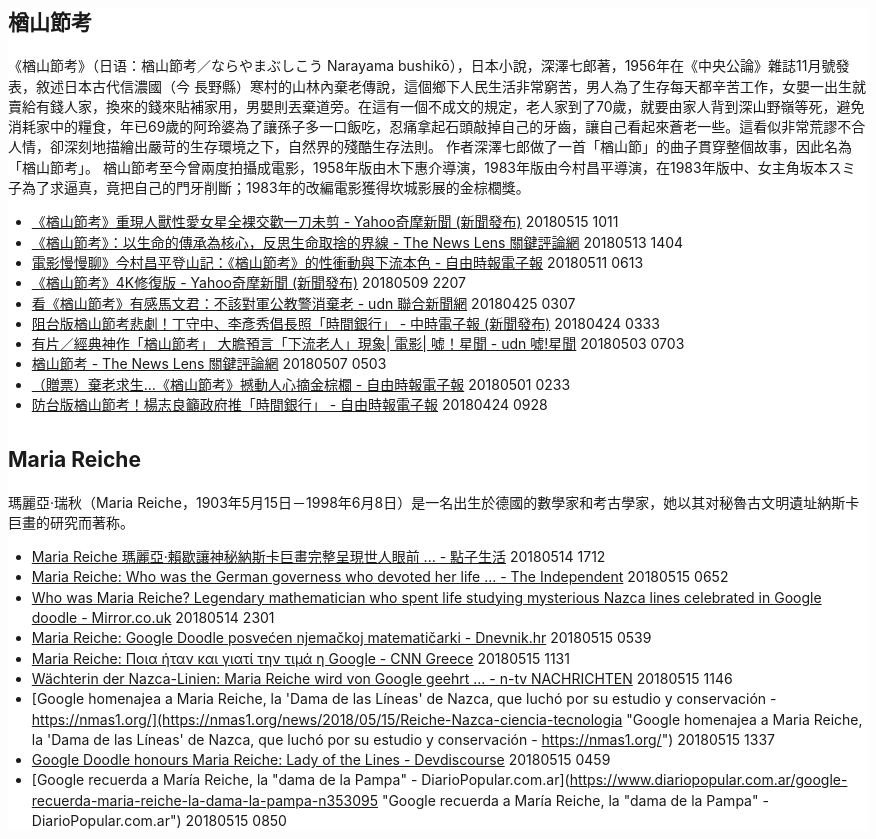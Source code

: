 ## 楢山節考

《楢山節考》（日语：楢山節考／ならやまぶしこう Narayama bushikō），日本小說，深澤七郎著，1956年在《中央公論》雜誌11月號發表，敘述日本古代信濃國（今 長野縣）寒村的山林內棄老傳說，這個鄉下人民生活非常窮苦，男人為了生存每天都辛苦工作，女嬰一出生就賣給有錢人家，換來的錢來貼補家用，男嬰則丟棄道旁。在這有一個不成文的規定，老人家到了70歲，就要由家人背到深山野嶺等死，避免消耗家中的糧食，年已69歲的阿玲婆為了讓孫子多一口飯吃，忍痛拿起石頭敲掉自己的牙齒，讓自己看起來蒼老一些。這看似非常荒謬不合人情，卻深刻地描繪出嚴苛的生存環境之下，自然界的殘酷生存法則。
作者深澤七郎做了一首「楢山節」的曲子貫穿整個故事，因此名為「楢山節考」。
楢山節考至今曾兩度拍攝成電影，1958年版由木下惠介導演，1983年版由今村昌平導演，在1983年版中、女主角坂本スミ子為了求逼真，竟把自己的門牙削斷；1983年的改編電影獲得坎城影展的金棕櫚獎。
- [《楢山節考》重現人獸性愛女星全裸交歡一刀未剪 - Yahoo奇摩新聞 (新聞發布)](https://tw.news.yahoo.com/%E6%A5%A2%E5%B1%B1%E7%AF%80%E8%80%83-%E9%87%8D%E7%8F%BE%E4%BA%BA%E7%8D%B8%E6%80%A7%E6%84%9B-%E5%A5%B3%E6%98%9F%E5%85%A8%E8%A3%B8%E4%BA%A4%E6%AD%A1-%E5%88%80%E6%9C%AA%E5%89%AA-095149093.html "《楢山節考》重現人獸性愛女星全裸交歡一刀未剪 - Yahoo奇摩新聞 (新聞發布)") 20180515 1011
- [《楢山節考》：以生命的傳承為核心，反思生命取捨的界線 - The News Lens 關鍵評論網](https://www.thenewslens.com/article/95553 "《楢山節考》：以生命的傳承為核心，反思生命取捨的界線 - The News Lens 關鍵評論網") 20180513 1404
- [電影慢慢聊》今村昌平登山記：《楢山節考》的性衝動與下流本色 - 自由時報電子報](http://talk.ltn.com.tw/article/breakingnews/2420476 "電影慢慢聊》今村昌平登山記：《楢山節考》的性衝動與下流本色 - 自由時報電子報") 20180511 0613
- [《楢山節考》4K修復版 - Yahoo奇摩新聞 (新聞發布)](https://tw.news.yahoo.com/%E6%A5%A2%E5%B1%B1%E7%AF%80%E8%80%83-4k%E4%BF%AE%E5%BE%A9%E7%89%88-215012881.html "《楢山節考》4K修復版 - Yahoo奇摩新聞 (新聞發布)") 20180509 2207
- [看《楢山節考》有感馬文君：不該對軍公教警消棄老 - udn 聯合新聞網](https://udn.com/news/story/10930/3106082 "看《楢山節考》有感馬文君：不該對軍公教警消棄老 - udn 聯合新聞網") 20180425 0307
- [阻台版楢山節考悲劇！丁守中、李彥秀倡長照「時間銀行」 - 中時電子報 (新聞發布)](http://www.chinatimes.com/realtimenews/20180424001735-260407 "阻台版楢山節考悲劇！丁守中、李彥秀倡長照「時間銀行」 - 中時電子報 (新聞發布)") 20180424 0333
- [有片／經典神作「楢山節考」 大膽預言「下流老人」現象| 電影| 噓！星聞 - udn 噓!星聞](https://stars.udn.com/star/story/10090/3121555 "有片／經典神作「楢山節考」 大膽預言「下流老人」現象| 電影| 噓！星聞 - udn 噓!星聞") 20180503 0703
- [楢山節考 - The News Lens 關鍵評論網](https://www.thenewslens.com/tag/%E6%A5%A2%E5%B1%B1%E7%AF%80%E8%80%83 "楢山節考 - The News Lens 關鍵評論網") 20180507 0503
- [（贈票）棄老求生…《楢山節考》撼動人心摘金棕櫚 - 自由時報電子報](http://ent.ltn.com.tw/news/breakingnews/2411786 "（贈票）棄老求生…《楢山節考》撼動人心摘金棕櫚 - 自由時報電子報") 20180501 0233
- [防台版楢山節考！楊志良籲政府推「時間銀行」 - 自由時報電子報](http://video.ltn.com.tw/article/mz4c-nSNN1c/PLI7xntdRxhw3U812aJivjuBgMaTKVDevI "防台版楢山節考！楊志良籲政府推「時間銀行」 - 自由時報電子報") 20180424 0928

## Maria Reiche

瑪麗亞·瑞秋（Maria Reiche，1903年5月15日－1998年6月8日）是一名出生於德國的數學家和考古學家，她以其对秘魯古文明遺址納斯卡巨畫的研究而著称。
- [Maria Reiche 瑪麗亞·賴歇讓神秘納斯卡巨畫完整呈現世人眼前 ... - 點子生活](https://www.saydigi.com/2018/05/maria-reiche.html "Maria Reiche 瑪麗亞·賴歇讓神秘納斯卡巨畫完整呈現世人眼前 ... - 點子生活") 20180514 1712
- [Maria Reiche: Who was the German governess who devoted her life ... - The Independent](https://www.independent.co.uk/news/science/maria-reiche-nazca-lines-peru-incas-german-mathematician-google-doodle-a8351876.html "Maria Reiche: Who was the German governess who devoted her life ... - The Independent") 20180515 0652
- [Who was Maria Reiche? Legendary mathematician who spent life studying mysterious Nazca lines celebrated in Google doodle - Mirror.co.uk](https://www.mirror.co.uk/science/who-maria-reiche-google-doodle-12534990 "Who was Maria Reiche? Legendary mathematician who spent life studying mysterious Nazca lines celebrated in Google doodle - Mirror.co.uk") 20180514 2301
- [Maria Reiche: Google Doodle posvećen njemačkoj matematičarki - Dnevnik.hr](https://dnevnik.hr/vijesti/svijet/maria-reiche-google-doodle-posvecen-njemackoj-matematicarki---517158.html "Maria Reiche: Google Doodle posvećen njemačkoj matematičarki - Dnevnik.hr") 20180515 0539
- [Maria Reiche: Ποια ήταν και γιατί την τιμά η Google - CNN Greece](http://www.cnn.gr/news/kosmos/story/130091/maria-reiche-poia-itan-kai-giati-tin-tima-i-google "Maria Reiche: Ποια ήταν και γιατί την τιμά η Google - CNN Greece") 20180515 1131
- [Wächterin der Nazca-Linien: Maria Reiche wird von Google geehrt ... - n-tv NACHRICHTEN](https://www.n-tv.de/wissen/Maria-Reiche-wird-von-Google-geehrt-article20434471.html "Wächterin der Nazca-Linien: Maria Reiche wird von Google geehrt ... - n-tv NACHRICHTEN") 20180515 1146
- [Google homenajea a Maria Reiche, la 'Dama de las Líneas' de Nazca, que luchó por su estudio y conservación - https://nmas1.org/](https://nmas1.org/news/2018/05/15/Reiche-Nazca-ciencia-tecnologia "Google homenajea a Maria Reiche, la 'Dama de las Líneas' de Nazca, que luchó por su estudio y conservación - https://nmas1.org/") 20180515 1337
- [Google Doodle honours Maria Reiche: Lady of the Lines - Devdiscourse](https://www.devdiscourse.com/Article/7533-google-doodle-honours-maria-reiche-lady-of-the-lines "Google Doodle honours Maria Reiche: Lady of the Lines - Devdiscourse") 20180515 0459
- [Google recuerda a María Reiche, la "dama de la Pampa" - DiarioPopular.com.ar](https://www.diariopopular.com.ar/google-recuerda-maria-reiche-la-dama-la-pampa-n353095 "Google recuerda a María Reiche, la "dama de la Pampa" - DiarioPopular.com.ar") 20180515 0850